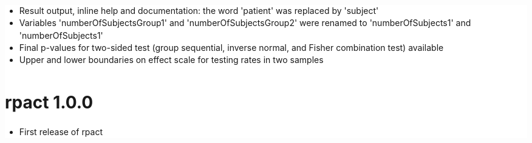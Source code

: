 * Result output, inline help and documentation: the word 'patient' was replaced by 'subject'
* Variables 'numberOfSubjectsGroup1' and 'numberOfSubjectsGroup2' were renamed to 'numberOfSubjects1' and 'numberOfSubjects1'
* Final p-values for two-sided test (group sequential, inverse normal, and Fisher combination test) available
* Upper and lower boundaries on effect scale for testing rates in two samples

# rpact 1.0.0

* First release of rpact
